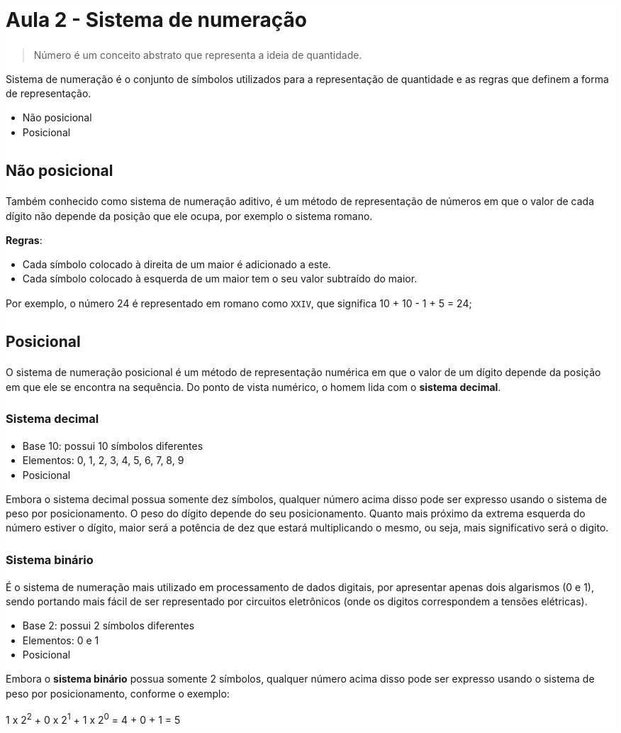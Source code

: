 # Aula 2 - Sistema de numeração

> Número é um conceito abstrato que representa a ideia de quantidade.

Sistema de numeração é o conjunto de símbolos utilizados para a representação de quantidade e as regras que definem a forma de representação.

- Não posicional
- Posicional

## Não posicional

Também conhecido como sistema de numeração aditivo, é um método de representação de números em que o valor de cada dígito não depende da posição que ele ocupa, por exemplo o sistema romano.

**Regras**:

- Cada símbolo colocado à direita de um maior é adicionado a este.
- Cada símbolo colocado à esquerda de um maior tem o seu valor subtraído do maior.

Por exemplo, o número 24 é representado em romano como `XXIV`, que significa 10 + 10 - 1 + 5 = 24;

## Posicional

O sistema de numeração posicional é um método de representação numérica em que o valor de um dígito depende da posição em que ele se encontra na sequência. Do ponto de vista numérico, o homem lida com o **sistema decimal**.

### Sistema decimal

- Base 10: possui 10 símbolos diferentes
- Elementos: 0, 1, 2, 3, 4, 5, 6, 7, 8, 9
- Posicional

Embora o sistema decimal possua somente dez símbolos, qualquer número acima disso pode ser expresso usando o sistema de peso por posicionamento. O peso do dígito depende do seu posicionamento. Quanto mais próximo da extrema esquerda do número estiver o dígito, maior será a potência de dez que estará multiplicando o mesmo, ou seja, mais significativo será o digito.

### Sistema binário

É o sistema de numeração mais utilizado em processamento de dados digitais, por apresentar apenas dois algarismos (0 e 1), sendo portando mais fácil de ser representado por circuitos eletrônicos (onde os digitos correspondem a tensões elétricas).

- Base 2: possui 2 símbolos diferentes
- Elementos: 0 e 1
- Posicional

Embora o **sistema binário** possua somente 2 símbolos, qualquer número acima disso pode ser expresso usando o sistema de peso por posicionamento, conforme o exemplo:

1 x 2<sup>2</sup> + 0 x 2<sup>1</sup> + 1 x 2<sup>0</sup> = 4 + 0 + 1 = 5
